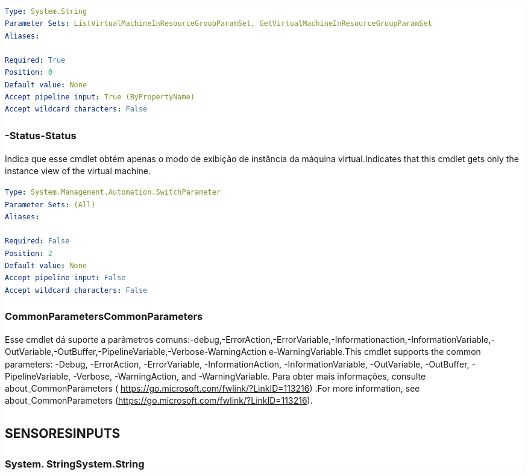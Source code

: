 ```yaml
Type: System.String
Parameter Sets: ListVirtualMachineInResourceGroupParamSet, GetVirtualMachineInResourceGroupParamSet
Aliases:

Required: True
Position: 0
Default value: None
Accept pipeline input: True (ByPropertyName)
Accept wildcard characters: False
```

### <span data-ttu-id="b9e8f-142">-Status</span><span class="sxs-lookup"><span data-stu-id="b9e8f-142">-Status</span></span>
<span data-ttu-id="b9e8f-143">Indica que esse cmdlet obtém apenas o modo de exibição de instância da máquina virtual.</span><span class="sxs-lookup"><span data-stu-id="b9e8f-143">Indicates that this cmdlet gets only the instance view of the virtual machine.</span></span>

```yaml
Type: System.Management.Automation.SwitchParameter
Parameter Sets: (All)
Aliases:

Required: False
Position: 2
Default value: None
Accept pipeline input: False
Accept wildcard characters: False
```

### <span data-ttu-id="b9e8f-144">CommonParameters</span><span class="sxs-lookup"><span data-stu-id="b9e8f-144">CommonParameters</span></span>
<span data-ttu-id="b9e8f-145">Esse cmdlet dá suporte a parâmetros comuns:-debug,-ErrorAction,-ErrorVariable,-Informationaction,-InformationVariable,-OutVariable,-OutBuffer,-PipelineVariable,-Verbose-WarningAction e-WarningVariable.</span><span class="sxs-lookup"><span data-stu-id="b9e8f-145">This cmdlet supports the common parameters: -Debug, -ErrorAction, -ErrorVariable, -InformationAction, -InformationVariable, -OutVariable, -OutBuffer, -PipelineVariable, -Verbose, -WarningAction, and -WarningVariable.</span></span> <span data-ttu-id="b9e8f-146">Para obter mais informações, consulte about_CommonParameters ( https://go.microsoft.com/fwlink/?LinkID=113216) .</span><span class="sxs-lookup"><span data-stu-id="b9e8f-146">For more information, see about_CommonParameters (https://go.microsoft.com/fwlink/?LinkID=113216).</span></span>

## <span data-ttu-id="b9e8f-147">SENSORES</span><span class="sxs-lookup"><span data-stu-id="b9e8f-147">INPUTS</span></span>

### <span data-ttu-id="b9e8f-148">System. String</span><span class="sxs-lookup"><span data-stu-id="b9e8f-148">System.String</span></span>
